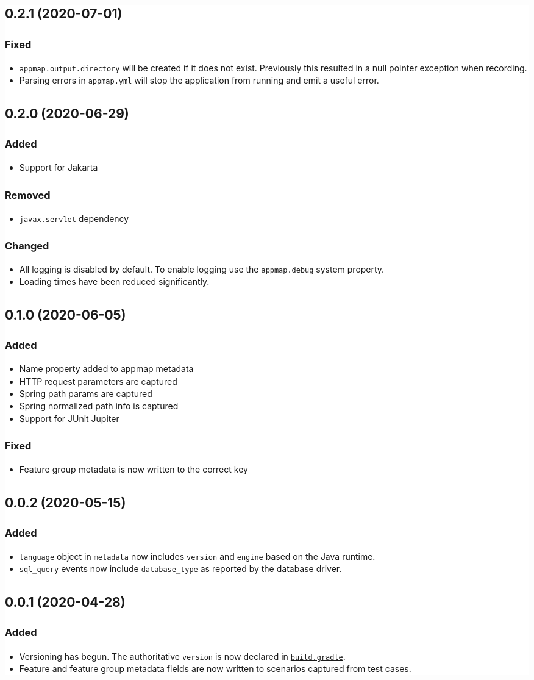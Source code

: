 ## 0.2.1 (2020-07-01)

### Fixed

- `appmap.output.directory` will be created if it does not exist. Previously
  this resulted in a null pointer exception when recording.
- Parsing errors in `appmap.yml` will stop the application from running and emit
  a useful error.

## 0.2.0 (2020-06-29)

### Added

- Support for Jakarta

### Removed

- `javax.servlet` dependency

### Changed

- All logging is disabled by default. To enable logging use the `appmap.debug`
  system property.
- Loading times have been reduced significantly.

## 0.1.0 (2020-06-05)

### Added

- Name property added to appmap metadata
- HTTP request parameters are captured
- Spring path params are captured
- Spring normalized path info is captured
- Support for JUnit Jupiter

### Fixed

- Feature group metadata is now written to the correct key

## 0.0.2 (2020-05-15)

### Added

- `language` object in `metadata` now includes `version` and `engine` based on
  the Java runtime.
- `sql_query` events now include `database_type` as reported by the database
  driver.

## 0.0.1 (2020-04-28)

### Added

- Versioning has begun. The authoritative `version` is now declared in
  [`build.gradle`](build.gradle).
- Feature and feature group metadata fields are now written to scenarios
  captured from test cases.

